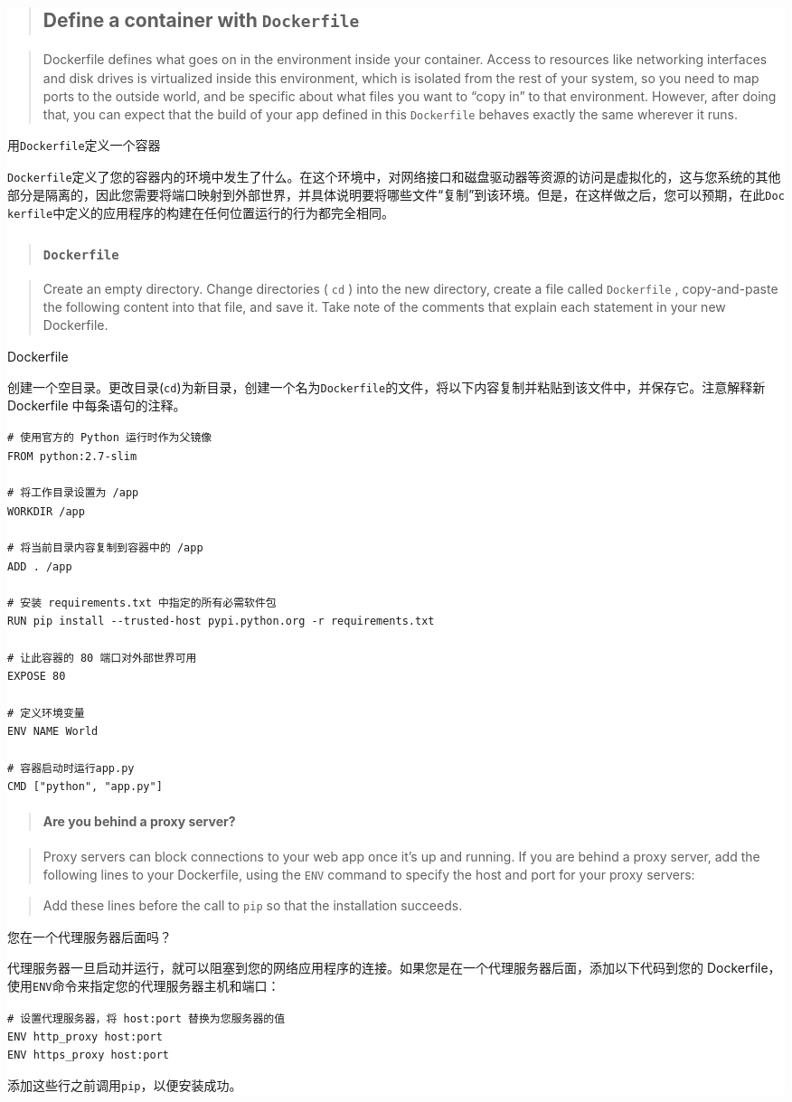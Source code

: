 > ## Define a container with `Dockerfile`
 
> Dockerfile defines what goes on in the environment inside your container. Access to resources like networking interfaces and disk drives is virtualized inside this environment, which is isolated from the rest of your system, so you need to map ports to the outside world, and be specific about what files you want to “copy in” to that environment. However, after doing that, you can expect that the build of your app defined in this `Dockerfile` behaves exactly the same wherever it runs. 
 
 用`Dockerfile`定义一个容器 
 
 `Dockerfile`定义了您的容器内的环境中发生了什么。在这个环境中，对网络接口和磁盘驱动器等资源的访问是虚拟化的，这与您系统的其他部分是隔离的，因此您需要将端口映射到外部世界，并具体说明要将哪些文件“复制”到该环境。但是，在这样做之后，您可以预期，在此`Dockerfile`中定义的应用程序的构建在任何位置运行的行为都完全相同。
 
> ### `Dockerfile`
 
> Create an empty directory. Change directories ( `cd` ) into the new directory, create a file called `Dockerfile` , copy-and-paste the following content into that file, and save it. Take note of the comments that explain each statement in your new Dockerfile. 
 
 Dockerfile 
 
 创建一个空目录。更改目录(`cd`)为新目录，创建一个名为`Dockerfile`的文件，将以下内容复制并粘贴到该文件中，并保存它。注意解释新 Dockerfile 中每条语句的注释。 
 ```
 # 使用官方的 Python 运行时作为父镜像
 FROM python:2.7-slim
 
 # 将工作目录设置为 /app
 WORKDIR /app
 
 # 将当前目录内容复制到容器中的 /app 
 ADD . /app
 
 # 安装 requirements.txt 中指定的所有必需软件包
 RUN pip install --trusted-host pypi.python.org -r requirements.txt
 
 # 让此容器的 80 端口对外部世界可用
 EXPOSE 80
 
 # 定义环境变量
 ENV NAME World
 
 # 容器启动时运行app.py
 CMD ["python", "app.py"]
 ``` 
> #### Are you behind a proxy server? 

> Proxy servers can block connections to your web app once it’s up and running. If you are behind a proxy server, add the following lines to your Dockerfile, using the `ENV` command to specify the host and port for your proxy servers: 

> Add these lines before the call to `pip` so that the installation succeeds. 
 
 您在一个代理服务器后面吗？
 
 代理服务器一旦启动并运行，就可以阻塞到您的网络应用程序的连接。如果您是在一个代理服务器后面，添加以下代码到您的 Dockerfile，使用`ENV`命令来指定您的代理服务器主机和端口：
 ```
 # 设置代理服务器，将 host:port 替换为您服务器的值
 ENV http_proxy host:port
 ENV https_proxy host:port
 ```
 添加这些行之前调用`pip`，以便安装成功。
 